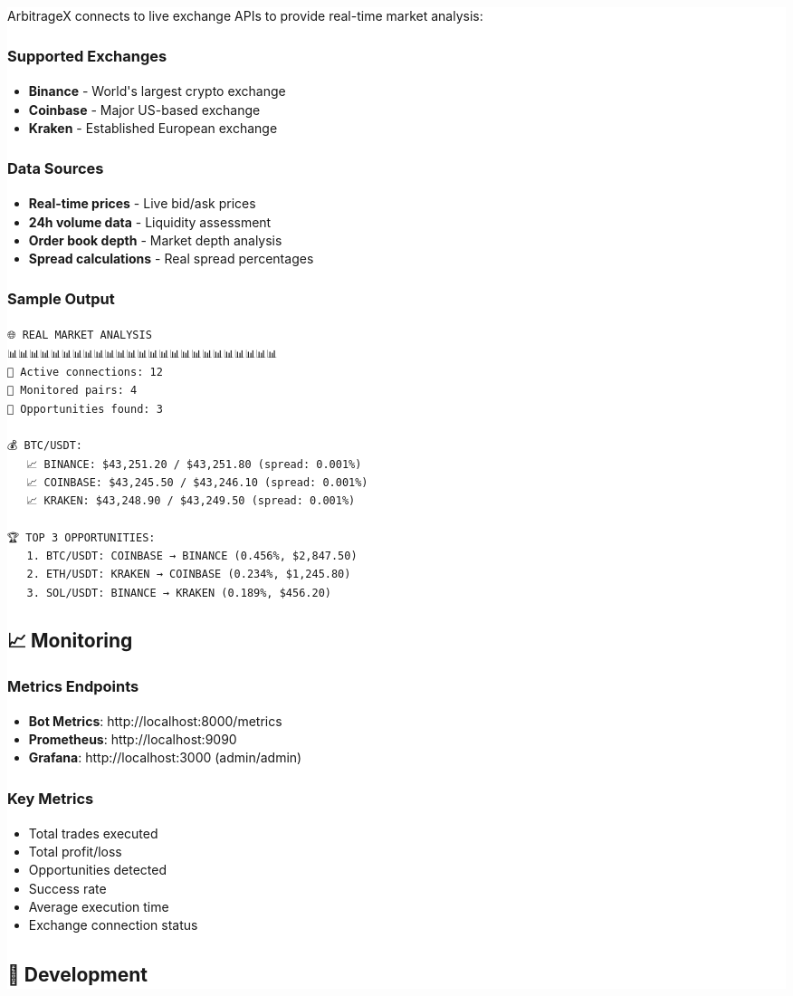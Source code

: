 ArbitrageX connects to live exchange APIs to provide real-time market analysis:

### Supported Exchanges
- **Binance** - World's largest crypto exchange
- **Coinbase** - Major US-based exchange
- **Kraken** - Established European exchange

### Data Sources
- **Real-time prices** - Live bid/ask prices
- **24h volume data** - Liquidity assessment
- **Order book depth** - Market depth analysis
- **Spread calculations** - Real spread percentages

### Sample Output
```
🌐 REAL MARKET ANALYSIS
📊📊📊📊📊📊📊📊📊📊📊📊📊📊📊📊📊📊📊📊📊📊📊📊📊
🔗 Active connections: 12
💱 Monitored pairs: 4
🎯 Opportunities found: 3

💰 BTC/USDT:
   📈 BINANCE: $43,251.20 / $43,251.80 (spread: 0.001%)
   📈 COINBASE: $43,245.50 / $43,246.10 (spread: 0.001%)
   📈 KRAKEN: $43,248.90 / $43,249.50 (spread: 0.001%)

🏆 TOP 3 OPPORTUNITIES:
   1. BTC/USDT: COINBASE → BINANCE (0.456%, $2,847.50)
   2. ETH/USDT: KRAKEN → COINBASE (0.234%, $1,245.80)
   3. SOL/USDT: BINANCE → KRAKEN (0.189%, $456.20)
```

## 📈 Monitoring

### Metrics Endpoints
- **Bot Metrics**: http://localhost:8000/metrics
- **Prometheus**: http://localhost:9090
- **Grafana**: http://localhost:3000 (admin/admin)

### Key Metrics
- Total trades executed
- Total profit/loss
- Opportunities detected
- Success rate
- Average execution time
- Exchange connection status

## 🔧 Development
